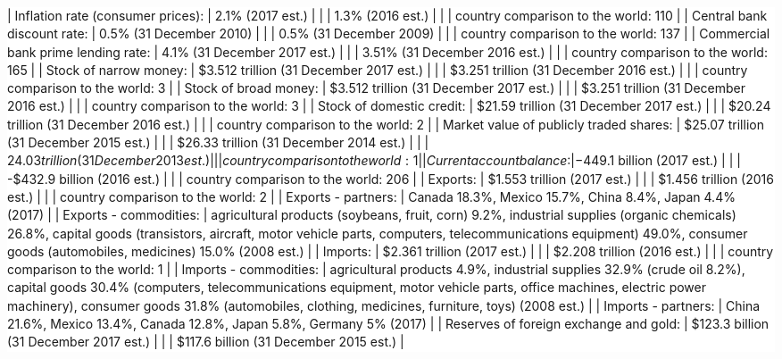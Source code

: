 | Inflation rate (consumer prices): | 2.1% (2017 est.) |
| | 1.3% (2016 est.) |
| | country comparison to the world: 110 |
| Central bank discount rate: | 0.5% (31 December 2010) |
| | 0.5% (31 December 2009) |
| | country comparison to the world: 137 |
| Commercial bank prime lending rate: | 4.1% (31 December 2017 est.) |
| | 3.51% (31 December 2016 est.) |
| | country comparison to the world: 165 |
| Stock of narrow money: | $3.512 trillion (31 December 2017 est.) |
| | $3.251 trillion (31 December 2016 est.) |
| | country comparison to the world: 3 |
| Stock of broad money: | $3.512 trillion (31 December 2017 est.) |
| | $3.251 trillion (31 December 2016 est.) |
| | country comparison to the world: 3 |
| Stock of domestic credit: | $21.59 trillion (31 December 2017 est.) |
| | $20.24 trillion (31 December 2016 est.) |
| | country comparison to the world: 2 |
| Market value of publicly traded shares: | $25.07 trillion (31 December 2015 est.) |
| | $26.33 trillion (31 December 2014 est.) |
| | $24.03 trillion (31 December 2013 est.) |
| | country comparison to the world: 1 |
| Current account balance: | -$449.1 billion (2017 est.) |
| | -$432.9 billion (2016 est.) |
| | country comparison to the world: 206 |
| Exports: | $1.553 trillion (2017 est.) |
| | $1.456 trillion (2016 est.) |
| | country comparison to the world: 2 |
| Exports - partners: | Canada 18.3%, Mexico 15.7%, China 8.4%, Japan 4.4% (2017) |
| Exports - commodities: | agricultural products (soybeans, fruit, corn) 9.2%, industrial supplies (organic chemicals) 26.8%, capital goods (transistors, aircraft, motor vehicle parts, computers, telecommunications equipment) 49.0%, consumer goods (automobiles, medicines) 15.0% (2008 est.) |
| Imports: | $2.361 trillion (2017 est.) |
| | $2.208 trillion (2016 est.) |
| | country comparison to the world: 1 |
| Imports - commodities: | agricultural products 4.9%, industrial supplies 32.9% (crude oil 8.2%), capital goods 30.4% (computers, telecommunications equipment, motor vehicle parts, office machines, electric power machinery), consumer goods 31.8% (automobiles, clothing, medicines, furniture, toys) (2008 est.) |
| Imports - partners: | China 21.6%, Mexico 13.4%, Canada 12.8%, Japan 5.8%, Germany 5% (2017) |
| Reserves of foreign exchange and gold: | $123.3 billion (31 December 2017 est.) |
| | $117.6 billion (31 December 2015 est.) |